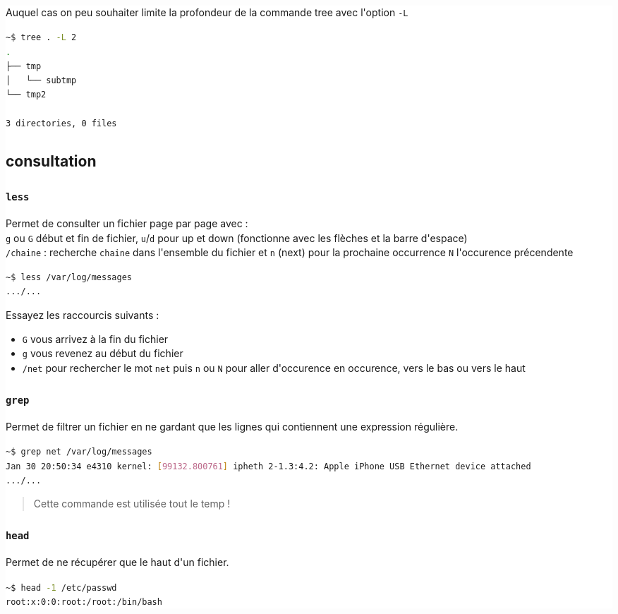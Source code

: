 Auquel cas on peu souhaiter limite la profondeur de la commande tree avec l'option `-L`

```bash
~$ tree . -L 2
.
├── tmp
│   └── subtmp
└── tmp2

3 directories, 0 files
```

## consultation

### `less`

Permet de consulter un fichier page par page avec :  
`g` ou `G` début et fin de fichier, `u`/`d` pour up et down (fonctionne avec les flèches et la barre d'espace)  
`/chaine` : recherche `chaine` dans l'ensemble du fichier et `n` (next) pour la prochaine occurrence `N` l'occurence précendente

```bash
~$ less /var/log/messages
.../...
```

Essayez les raccourcis suivants :

* `G` vous arrivez à la fin du fichier
* `g` vous revenez au début du fichier
* `/net` pour rechercher le mot `net` puis `n` ou `N` pour aller d'occurence en occurence, vers le bas ou vers le haut

### `grep`

Permet de filtrer un fichier en ne gardant que les lignes qui contiennent une expression régulière.

```bash
~$ grep net /var/log/messages
Jan 30 20:50:34 e4310 kernel: [99132.800761] ipheth 2-1.3:4.2: Apple iPhone USB Ethernet device attached
.../...
```

> Cette commande est utilisée tout le temp !

### `head`

Permet de ne récupérer que le haut d'un fichier.

```bash
~$ head -1 /etc/passwd
root:x:0:0:root:/root:/bin/bash
```
